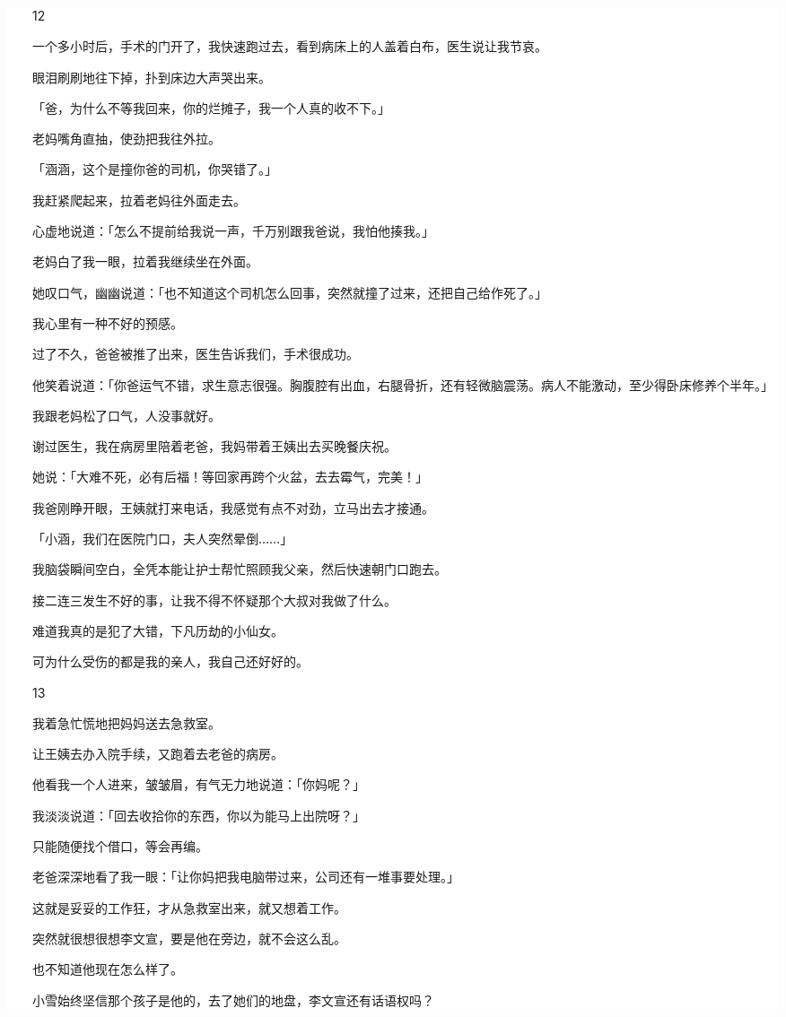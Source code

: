 &emsp;&emsp;12  
  
&emsp;&emsp;一个多小时后，手术的门开了，我快速跑过去，看到病床上的人盖着白布，医生说让我节哀。  
  
&emsp;&emsp;眼泪刷刷地往下掉，扑到床边大声哭出来。  
  
&emsp;&emsp;「爸，为什么不等我回来，你的烂摊子，我一个人真的收不下。」  
  
&emsp;&emsp;老妈嘴角直抽，使劲把我往外拉。  
  
&emsp;&emsp;「涵涵，这个是撞你爸的司机，你哭错了。」  
  
&emsp;&emsp;我赶紧爬起来，拉着老妈往外面走去。  
  
&emsp;&emsp;心虚地说道：「怎么不提前给我说一声，千万别跟我爸说，我怕他揍我。」      
  
&emsp;&emsp;老妈白了我一眼，拉着我继续坐在外面。  
  
&emsp;&emsp;她叹口气，幽幽说道：「也不知道这个司机怎么回事，突然就撞了过来，还把自己给作死了。」  
  
&emsp;&emsp;我心里有一种不好的预感。  
  
&emsp;&emsp;过了不久，爸爸被推了出来，医生告诉我们，手术很成功。  
  
&emsp;&emsp;他笑着说道：「你爸运气不错，求生意志很强。胸腹腔有出血，右腿骨折，还有轻微脑震荡。病人不能激动，至少得卧床修养个半年。」  
  
&emsp;&emsp;我跟老妈松了口气，人没事就好。  
  
&emsp;&emsp;谢过医生，我在病房里陪着老爸，我妈带着王姨出去买晚餐庆祝。  
  
&emsp;&emsp;她说：「大难不死，必有后福！等回家再跨个火盆，去去霉气，完美！」  
  
&emsp;&emsp;我爸刚睁开眼，王姨就打来电话，我感觉有点不对劲，立马出去才接通。  
  
&emsp;&emsp;「小涵，我们在医院门口，夫人突然晕倒……」  
  
&emsp;&emsp;我脑袋瞬间空白，全凭本能让护士帮忙照顾我父亲，然后快速朝门口跑去。  
  
&emsp;&emsp;接二连三发生不好的事，让我不得不怀疑那个大叔对我做了什么。  
  
&emsp;&emsp;难道我真的是犯了大错，下凡历劫的小仙女。  
  
&emsp;&emsp;可为什么受伤的都是我的亲人，我自己还好好的。  
  
&emsp;&emsp;13  
  
&emsp;&emsp;我着急忙慌地把妈妈送去急救室。  
  
&emsp;&emsp;让王姨去办入院手续，又跑着去老爸的病房。  
  
&emsp;&emsp;他看我一个人进来，皱皱眉，有气无力地说道：「你妈呢？」  
  
&emsp;&emsp;我淡淡说道：「回去收拾你的东西，你以为能马上出院呀？」  
  
&emsp;&emsp;只能随便找个借口，等会再编。  
  
&emsp;&emsp;老爸深深地看了我一眼：「让你妈把我电脑带过来，公司还有一堆事要处理。」  
  
&emsp;&emsp;这就是妥妥的工作狂，才从急救室出来，就又想着工作。  
  
&emsp;&emsp;突然就很想很想李文宣，要是他在旁边，就不会这么乱。  
  
&emsp;&emsp;也不知道他现在怎么样了。  
  
&emsp;&emsp;小雪始终坚信那个孩子是他的，去了她们的地盘，李文宣还有话语权吗？  
  